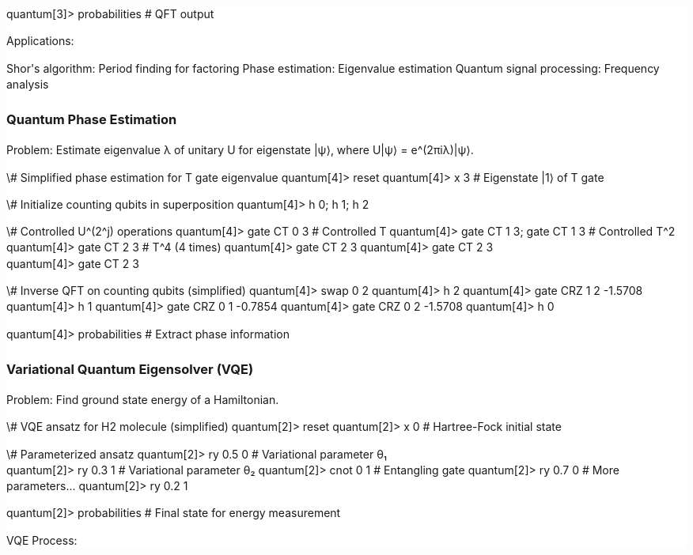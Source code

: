 quantum[3]\> probabilities           # QFT output

Applications:

Shor's algorithm: Period finding for factoring
Phase estimation: Eigenvalue estimation
Quantum signal processing: Frequency analysis

### Quantum Phase Estimation
Problem: Estimate eigenvalue λ of unitary U for eigenstate |ψ⟩, where U|ψ⟩ = e^(2πiλ)|ψ⟩.



\\# Simplified phase estimation for T gate eigenvalue
quantum[4]\> reset
quantum[4]\> x 3                     # Eigenstate |1⟩ of T gate

\\# Initialize counting qubits in superposition
quantum[4]\> h 0; h 1; h 2

\\# Controlled U^(2^j) operations
quantum[4]\> gate CT 0 3             # Controlled T
quantum[4]\> gate CT 1 3; gate CT 1 3  # Controlled T^2
quantum[4]\> gate CT 2 3             # T^4 (4 times)
quantum[4]\> gate CT 2 3
quantum[4]\> gate CT 2 3  
quantum[4]\> gate CT 2 3

\\# Inverse QFT on counting qubits (simplified)
quantum[4]\> swap 0 2
quantum[4]\> h 2
quantum[4]\> gate CRZ 1 2 -1.5708
quantum[4]\> h 1
quantum[4]\> gate CRZ 0 1 -0.7854
quantum[4]\> gate CRZ 0 2 -1.5708
quantum[4]\> h 0

quantum[4]\> probabilities           # Extract phase information

### Variational Quantum Eigensolver (VQE)
Problem: Find ground state energy of a Hamiltonian.


\\# VQE ansatz for H2 molecule (simplified)
quantum[2]\> reset
quantum[2]\> x 0                     # Hartree-Fock initial state

\\# Parameterized ansatz
quantum[2]\> ry 0.5 0                # Variational parameter θ₁  
quantum[2]\> ry 0.3 1                # Variational parameter θ₂
quantum[2]\> cnot 0 1                # Entangling gate
quantum[2]\> ry 0.7 0                # More parameters...
quantum[2]\> ry 0.2 1

quantum[2]\> probabilities           # Final state for energy measurement

VQE Process:
